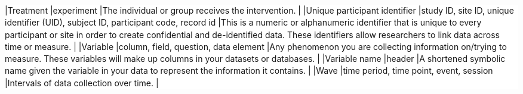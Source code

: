 |Treatment                           |experiment                                                                          |The individual or group receives the intervention.                                                                                                                                                                                                                                                                                                                                                                                                                                                                                                              |
|Unique participant identifier       |study ID, site ID, unique identifier (UID), subject ID, participant code, record id |This is a numeric or alphanumeric identifier that is unique to every participant or site in order to create confidential and de-identified data. These identifiers allow researchers to link data across time or measure.                                                                                                                                                                                                                                                                                                                                       |
|Variable                            |column, field, question, data element                                               |Any phenomenon you are collecting information on/trying to measure. These variables will make up columns in your datasets or databases.                                                                                                                                                                                                                                                                                                                                                                                                                         |
|Variable name                       |header                                                                              |A shortened symbolic name given the variable in your data to represent the information it contains.                                                                                                                                                                                                                                                                                                                                                                                                                                                             |
|Wave                                |time period, time point, event, session                                             |Intervals of data collection over time.                                                                                                                                                                                                                                                                                                                                                                                                                                                                                                                         |


